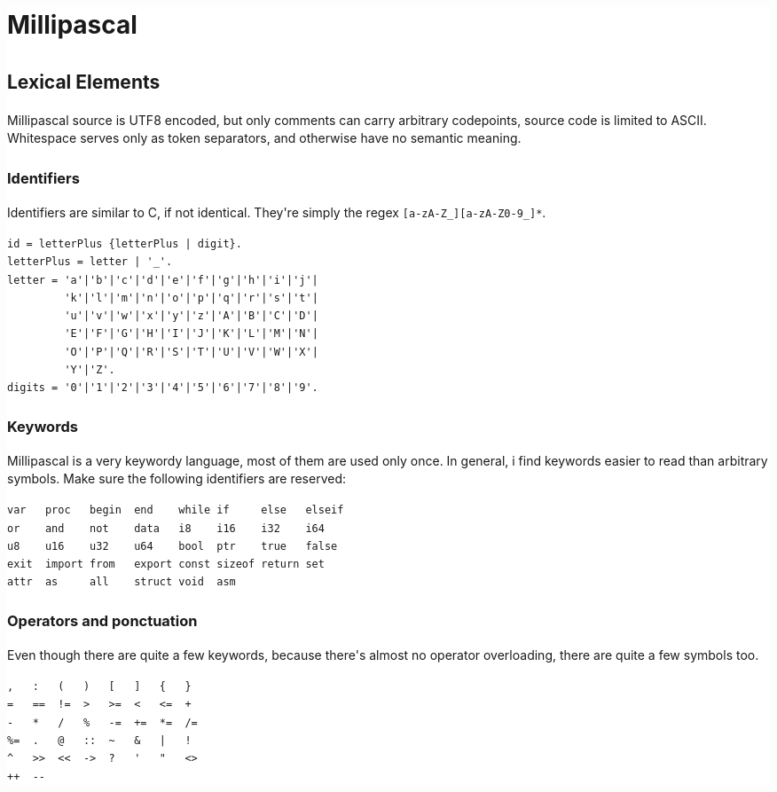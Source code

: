 # Millipascal

## Lexical Elements

Millipascal source is UTF8 encoded, but only comments
can carry arbitrary codepoints, source code is limited
to ASCII. Whitespace serves only as token separators,
and otherwise have no semantic meaning.

### Identifiers

Identifiers are similar to C, if not identical.
They're simply the regex `[a-zA-Z_][a-zA-Z0-9_]*`.

```ebnf
id = letterPlus {letterPlus | digit}.
letterPlus = letter | '_'.
letter = 'a'|'b'|'c'|'d'|'e'|'f'|'g'|'h'|'i'|'j'|
         'k'|'l'|'m'|'n'|'o'|'p'|'q'|'r'|'s'|'t'|
         'u'|'v'|'w'|'x'|'y'|'z'|'A'|'B'|'C'|'D'|
         'E'|'F'|'G'|'H'|'I'|'J'|'K'|'L'|'M'|'N'|
         'O'|'P'|'Q'|'R'|'S'|'T'|'U'|'V'|'W'|'X'|
         'Y'|'Z'.
digits = '0'|'1'|'2'|'3'|'4'|'5'|'6'|'7'|'8'|'9'.
```

### Keywords

Millipascal is a very keywordy language, most of them are used
only once. In general, i find keywords easier to read than
arbitrary symbols.
Make sure the following identifiers are reserved:

```
var   proc   begin  end    while if     else   elseif
or    and    not    data   i8    i16    i32    i64   
u8    u16    u32    u64    bool  ptr    true   false 
exit  import from   export const sizeof return set   
attr  as     all    struct void  asm
```

### Operators and ponctuation

Even though there are quite a few keywords, because
there's almost no operator overloading, there are
quite a few symbols too.

```
,   :   (   )   [   ]   {   }
=   ==  !=  >   >=  <   <=  +
-   *   /   %   -=  +=  *=  /=
%=  .   @   ::  ~   &   |   !
^   >>  <<  ->  ?   '   "   <>
++  --
```
